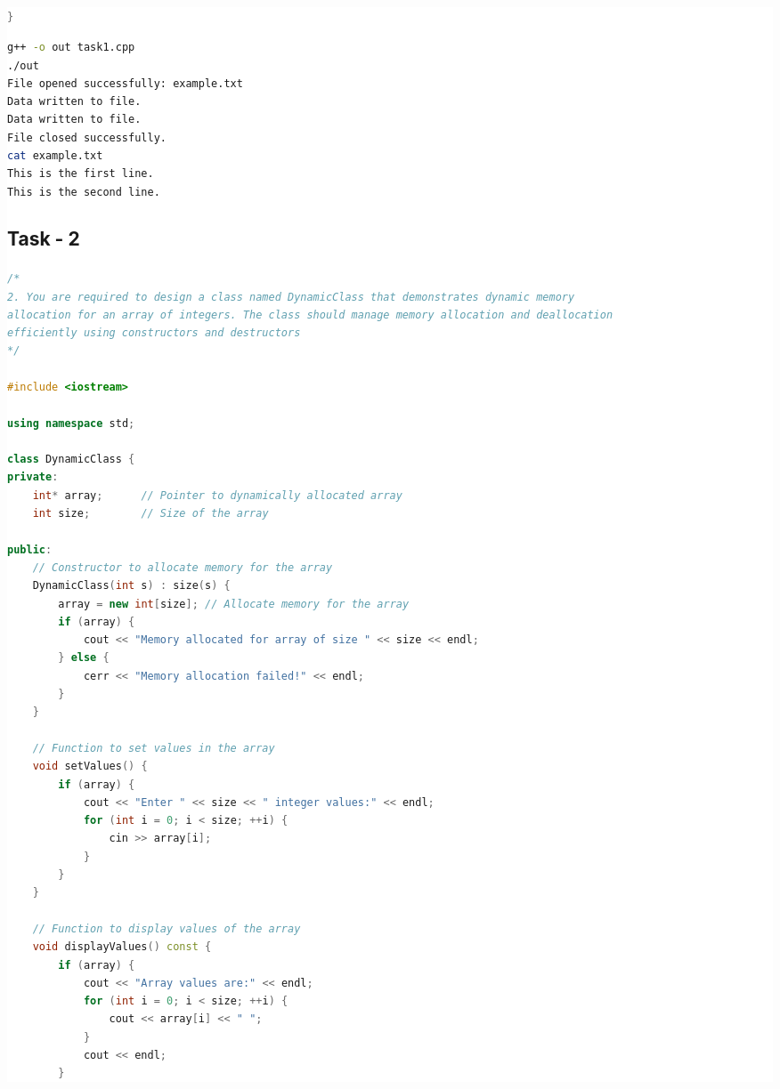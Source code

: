 ```cpp
}

```

```bash
g++ -o out task1.cpp
./out
File opened successfully: example.txt
Data written to file.
Data written to file.
File closed successfully.
cat example.txt
This is the first line.
This is the second line.
```

## Task - 2
```cpp
/*
2. You are required to design a class named DynamicClass that demonstrates dynamic memory
allocation for an array of integers. The class should manage memory allocation and deallocation
efficiently using constructors and destructors
*/

#include <iostream>

using namespace std;

class DynamicClass {
private:
    int* array;      // Pointer to dynamically allocated array
    int size;        // Size of the array

public:
    // Constructor to allocate memory for the array
    DynamicClass(int s) : size(s) {
        array = new int[size]; // Allocate memory for the array
        if (array) {
            cout << "Memory allocated for array of size " << size << endl;
        } else {
            cerr << "Memory allocation failed!" << endl;
        }
    }

    // Function to set values in the array
    void setValues() {
        if (array) {
            cout << "Enter " << size << " integer values:" << endl;
            for (int i = 0; i < size; ++i) {
                cin >> array[i];
            }
        }
    }

    // Function to display values of the array
    void displayValues() const {
        if (array) {
            cout << "Array values are:" << endl;
            for (int i = 0; i < size; ++i) {
                cout << array[i] << " ";
            }
            cout << endl;
        }
```